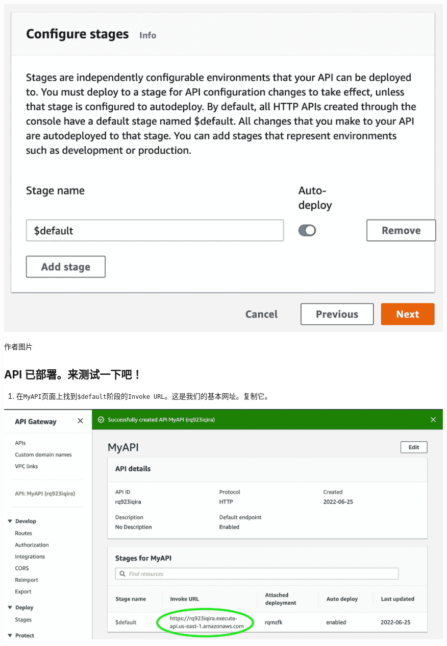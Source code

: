 ![](img/fd749c91d153b0ce5bcb80ad0f2efd92.png)

作者图片

## API 已部署。来测试一下吧！

1.  在`MyAPI`页面上找到`$default`阶段的`Invoke URL`。这是我们的基本网址。复制它。

![](img/2b1bd673a5a4f86bc628001d727a5145.png)